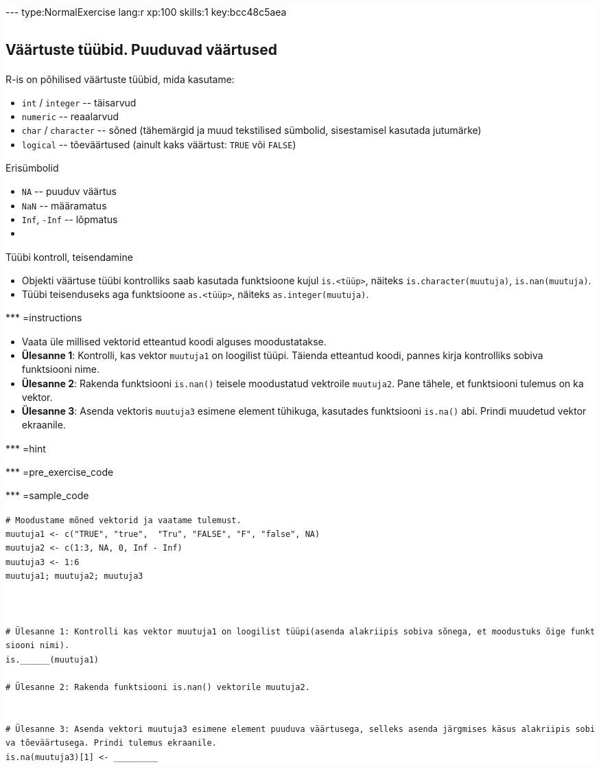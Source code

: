 







--- type:NormalExercise lang:r xp:100 skills:1 key:bcc48c5aea
## Väärtuste tüübid. Puuduvad väärtused



R-is on põhilised väärtuste tüübid, mida kasutame:

* `int` / `integer` -- täisarvud
* `numeric` -- reaalarvud
* `char` / `character` -- sõned (tähemärgid ja muud tekstilised sümbolid, sisestamisel kasutada jutumärke)
* `logical` -- tõeväärtused (ainult kaks väärtust: `TRUE` või `FALSE`)

Erisümbolid

* `NA` -- puuduv väärtus
* `NaN` -- määramatus
* `Inf`, `-Inf` -- lõpmatus
* 

Tüübi kontroll, teisendamine
* Objekti väärtuse tüübi kontrolliks saab kasutada funktsioone kujul `is.<tüüp>`, näiteks `is.character(muutuja)`, `is.nan(muutuja)`.
* Tüübi teisenduseks aga funktsioone `as.<tüüp>`, näiteks `as.integer(muutuja)`.



*** =instructions

- Vaata üle millised vektorid etteantud koodi alguses moodustatakse.
- **Ülesanne 1**: Kontrolli, kas vektor `muutuja1` on loogilist tüüpi. Täienda etteantud koodi, pannes kirja kontrolliks sobiva funktsiooni nime.
- **Ülesanne 2**: Rakenda funktsiooni `is.nan()` teisele moodustatud vektroile `muutuja2`. Pane tähele, et funktsiooni tulemus on ka vektor.
- **Ülesanne 3**: Asenda vektoris `muutuja3` esimene element tühikuga, kasutades funktsiooni `is.na()` abi. Prindi muudetud vektor ekraanile.

*** =hint


*** =pre_exercise_code
```{r}

```

*** =sample_code
```{r}
# Moodustame mõned vektorid ja vaatame tulemust.
muutuja1 <- c("TRUE", "true",  "Tru", "FALSE", "F", "false", NA)
muutuja2 <- c(1:3, NA, 0, Inf - Inf)
muutuja3 <- 1:6
muutuja1; muutuja2; muutuja3



# Ülesanne 1: Kontrolli kas vektor muutuja1 on loogilist tüüpi(asenda alakriipis sobiva sõnega, et moodustuks õige funktsiooni nimi).
is.______(muutuja1)

# Ülesanne 2: Rakenda funktsiooni is.nan() vektorile muutuja2.


# Ülesanne 3: Asenda vektori muutuja3 esimene element puuduva väärtusega, selleks asenda järgmises käsus alakriipis sobiva tõeväärtusega. Prindi tulemus ekraanile.
is.na(muutuja3)[1] <- _________
```